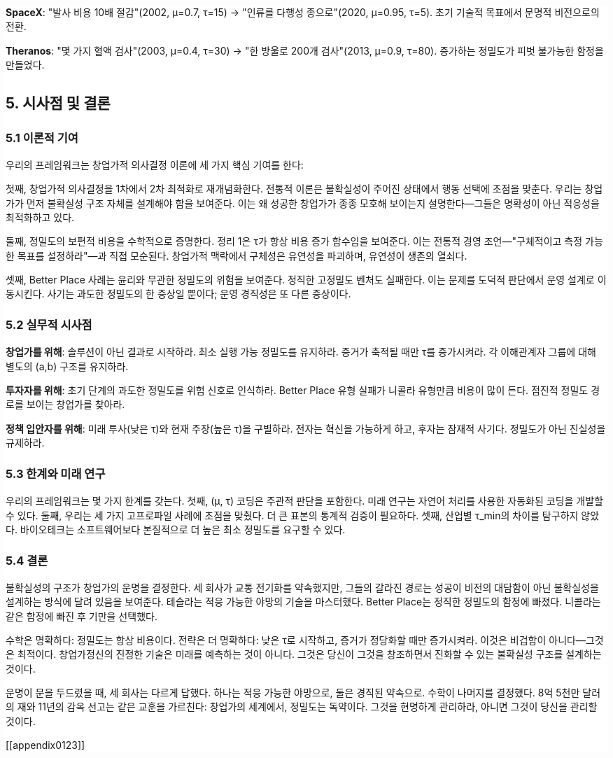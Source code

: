 **SpaceX**: "발사 비용 10배 절감"(2002, μ=0.7, τ=15) → "인류를 다행성 종으로"(2020, μ=0.95, τ=5). 초기 기술적 목표에서 문명적 비전으로의 전환.

**Theranos**: "몇 가지 혈액 검사"(2003, μ=0.4, τ=30) → "한 방울로 200개 검사"(2013, μ=0.9, τ=80). 증가하는 정밀도가 피벗 불가능한 함정을 만들었다.

## 5. 시사점 및 결론

### 5.1 이론적 기여

우리의 프레임워크는 창업가적 의사결정 이론에 세 가지 핵심 기여를 한다:

첫째, 창업가적 의사결정을 1차에서 2차 최적화로 재개념화한다. 전통적 이론은 불확실성이 주어진 상태에서 행동 선택에 초점을 맞춘다. 우리는 창업가가 먼저 불확실성 구조 자체를 설계해야 함을 보여준다. 이는 왜 성공한 창업가가 종종 모호해 보이는지 설명한다—그들은 명확성이 아닌 적응성을 최적화하고 있다.

둘째, 정밀도의 보편적 비용을 수학적으로 증명한다. 정리 1은 τ가 항상 비용 증가 함수임을 보여준다. 이는 전통적 경영 조언—"구체적이고 측정 가능한 목표를 설정하라"—과 직접 모순된다. 창업가적 맥락에서 구체성은 유연성을 파괴하며, 유연성이 생존의 열쇠다.

셋째, Better Place 사례는 윤리와 무관한 정밀도의 위험을 보여준다. 정직한 고정밀도 벤처도 실패한다. 이는 문제를 도덕적 판단에서 운영 설계로 이동시킨다. 사기는 과도한 정밀도의 한 증상일 뿐이다; 운영 경직성은 또 다른 증상이다.

### 5.2 실무적 시사점

**창업가를 위해**: 솔루션이 아닌 결과로 시작하라. 최소 실행 가능 정밀도를 유지하라. 증거가 축적될 때만 τ를 증가시켜라. 각 이해관계자 그룹에 대해 별도의 (a,b) 구조를 유지하라.

**투자자를 위해**: 초기 단계의 과도한 정밀도를 위험 신호로 인식하라. Better Place 유형 실패가 니콜라 유형만큼 비용이 많이 든다. 점진적 정밀도 경로를 보이는 창업가를 찾아라.

**정책 입안자를 위해**: 미래 투사(낮은 τ)와 현재 주장(높은 τ)을 구별하라. 전자는 혁신을 가능하게 하고, 후자는 잠재적 사기다. 정밀도가 아닌 진실성을 규제하라.

### 5.3 한계와 미래 연구

우리의 프레임워크는 몇 가지 한계를 갖는다. 첫째, (μ, τ) 코딩은 주관적 판단을 포함한다. 미래 연구는 자연어 처리를 사용한 자동화된 코딩을 개발할 수 있다. 둘째, 우리는 세 가지 고프로파일 사례에 초점을 맞췄다. 더 큰 표본의 통계적 검증이 필요하다. 셋째, 산업별 τ_min의 차이를 탐구하지 않았다. 바이오테크는 소프트웨어보다 본질적으로 더 높은 최소 정밀도를 요구할 수 있다.

### 5.4 결론

불확실성의 구조가 창업가의 운명을 결정한다. 세 회사가 교통 전기화를 약속했지만, 그들의 갈라진 경로는 성공이 비전의 대담함이 아닌 불확실성을 설계하는 방식에 달려 있음을 보여준다. 테슬라는 적응 가능한 야망의 기술을 마스터했다. Better Place는 정직한 정밀도의 함정에 빠졌다. 니콜라는 같은 함정에 빠진 후 기만을 선택했다.

수학은 명확하다: 정밀도는 항상 비용이다. 전략은 더 명확하다: 낮은 τ로 시작하고, 증거가 정당화할 때만 증가시켜라. 이것은 비겁함이 아니다—그것은 최적이다. 창업가정신의 진정한 기술은 미래를 예측하는 것이 아니다. 그것은 당신이 그것을 창조하면서 진화할 수 있는 불확실성 구조를 설계하는 것이다.

운명이 문을 두드렸을 때, 세 회사는 다르게 답했다. 하나는 적응 가능한 야망으로, 둘은 경직된 약속으로. 수학이 나머지를 결정했다. 8억 5천만 달러의 재와 11년의 감옥 선고는 같은 교훈을 가르친다: 창업가의 세계에서, 정밀도는 독약이다. 그것을 현명하게 관리하라, 아니면 그것이 당신을 관리할 것이다.

[[appendix0123]]
